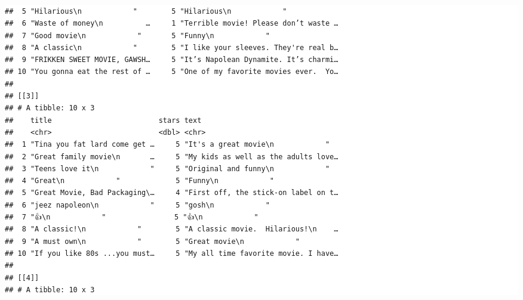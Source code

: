    ##  5 "Hilarious\n            "        5 "Hilarious\n            "            
    ##  6 "Waste of money\n          …     1 "Terrible movie! Please don’t waste …
    ##  7 "Good movie\n            "       5 "Funny\n            "                
    ##  8 "A classic\n            "        5 "I like your sleeves. They're real b…
    ##  9 "FRIKKEN SWEET MOVIE, GAWSH…     5 "It’s Napolean Dynamite. It’s charmi…
    ## 10 "You gonna eat the rest of …     5 "One of my favorite movies ever.  Yo…
    ## 
    ## [[3]]
    ## # A tibble: 10 x 3
    ##    title                         stars text                                
    ##    <chr>                         <dbl> <chr>                               
    ##  1 "Tina you fat lard come get …     5 "It's a great movie\n            "  
    ##  2 "Great family movie\n       …     5 "My kids as well as the adults love…
    ##  3 "Teens love it\n            "     5 "Original and funny\n            "  
    ##  4 "Great\n            "             5 "Funny\n            "               
    ##  5 "Great Movie, Bad Packaging\…     4 "First off, the stick-on label on t…
    ##  6 "jeez napoleon\n            "     5 "gosh\n            "                
    ##  7 "👍\n            "                5 "👍\n            "                  
    ##  8 "A classic!\n            "        5 "A classic movie.  Hilarious!\n    …
    ##  9 "A must own\n            "        5 "Great movie\n            "         
    ## 10 "If you like 80s ...you must…     5 "My all time favorite movie. I have…
    ## 
    ## [[4]]
    ## # A tibble: 10 x 3